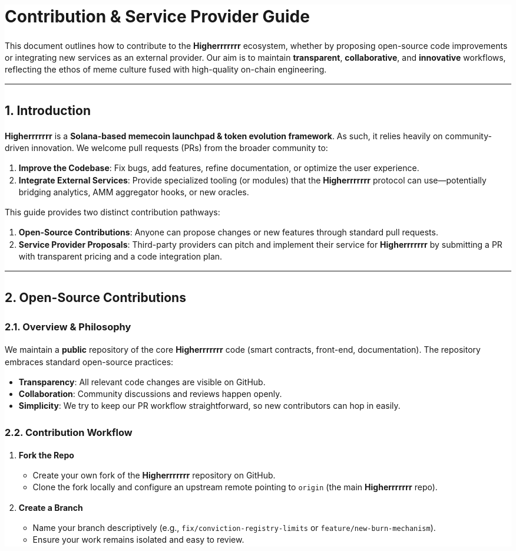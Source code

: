 # Contribution & Service Provider Guide

This document outlines how to contribute to the **Higherrrrrrr** ecosystem, whether by proposing open-source code improvements or integrating new services as an external provider. Our aim is to maintain **transparent**, **collaborative**, and **innovative** workflows, reflecting the ethos of meme culture fused with high-quality on-chain engineering.

---

## 1. Introduction

**Higherrrrrrr** is a **Solana-based memecoin launchpad & token evolution framework**. As such, it relies heavily on community-driven innovation. We welcome pull requests (PRs) from the broader community to:

1. **Improve the Codebase**: Fix bugs, add features, refine documentation, or optimize the user experience.  
2. **Integrate External Services**: Provide specialized tooling (or modules) that the **Higherrrrrrr** protocol can use—potentially bridging analytics, AMM aggregator hooks, or new oracles.

This guide provides two distinct contribution pathways:

1. **Open-Source Contributions**: Anyone can propose changes or new features through standard pull requests.  
2. **Service Provider Proposals**: Third-party providers can pitch and implement their service for **Higherrrrrrr** by submitting a PR with transparent pricing and a code integration plan.

---

## 2. Open-Source Contributions

### 2.1. Overview & Philosophy

We maintain a **public** repository of the core **Higherrrrrrr** code (smart contracts, front-end, documentation). The repository embraces standard open-source practices:

- **Transparency**: All relevant code changes are visible on GitHub.  
- **Collaboration**: Community discussions and reviews happen openly.  
- **Simplicity**: We try to keep our PR workflow straightforward, so new contributors can hop in easily.

### 2.2. Contribution Workflow

1. **Fork the Repo**  
   - Create your own fork of the **Higherrrrrrr** repository on GitHub.  
   - Clone the fork locally and configure an upstream remote pointing to `origin` (the main **Higherrrrrrr** repo).

2. **Create a Branch**  
   - Name your branch descriptively (e.g., `fix/conviction-registry-limits` or `feature/new-burn-mechanism`).  
   - Ensure your work remains isolated and easy to review.
